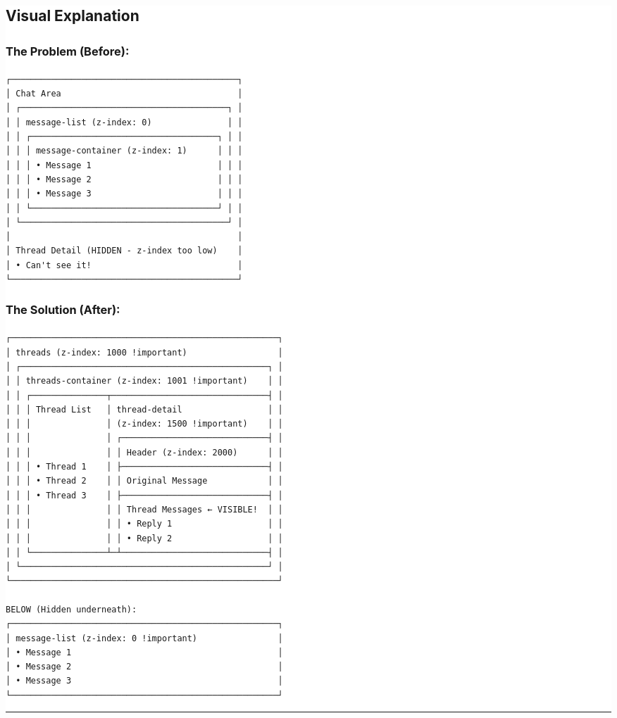 
## Visual Explanation

### The Problem (Before):
```
┌─────────────────────────────────────────────┐
│ Chat Area                                   │
│ ┌─────────────────────────────────────────┐ │
│ │ message-list (z-index: 0)               │ │
│ │ ┌─────────────────────────────────────┐ │ │
│ │ │ message-container (z-index: 1)      │ │ │
│ │ │ • Message 1                         │ │ │
│ │ │ • Message 2                         │ │ │
│ │ │ • Message 3                         │ │ │
│ │ └─────────────────────────────────────┘ │ │
│ └─────────────────────────────────────────┘ │
│                                             │
│ Thread Detail (HIDDEN - z-index too low)    │
│ • Can't see it!                             │
└─────────────────────────────────────────────┘
```

### The Solution (After):
```
┌─────────────────────────────────────────────────────┐
│ threads (z-index: 1000 !important)                  │
│ ┌─────────────────────────────────────────────────┐ │
│ │ threads-container (z-index: 1001 !important)    │ │
│ │ ┌───────────────┬───────────────────────────────┤ │
│ │ │ Thread List   │ thread-detail                 │ │
│ │ │               │ (z-index: 1500 !important)    │ │
│ │ │               │ ┌─────────────────────────────┤ │
│ │ │               │ │ Header (z-index: 2000)      │ │
│ │ │ • Thread 1    │ ├─────────────────────────────┤ │
│ │ │ • Thread 2    │ │ Original Message            │ │
│ │ │ • Thread 3    │ ├─────────────────────────────┤ │
│ │ │               │ │ Thread Messages ← VISIBLE!  │ │
│ │ │               │ │ • Reply 1                   │ │
│ │ │               │ │ • Reply 2                   │ │
│ │ └───────────────┴─┴─────────────────────────────┤ │
│ └─────────────────────────────────────────────────┘ │
└─────────────────────────────────────────────────────┘

BELOW (Hidden underneath):
┌─────────────────────────────────────────────────────┐
│ message-list (z-index: 0 !important)                │
│ • Message 1                                         │
│ • Message 2                                         │
│ • Message 3                                         │
└─────────────────────────────────────────────────────┘
```

---